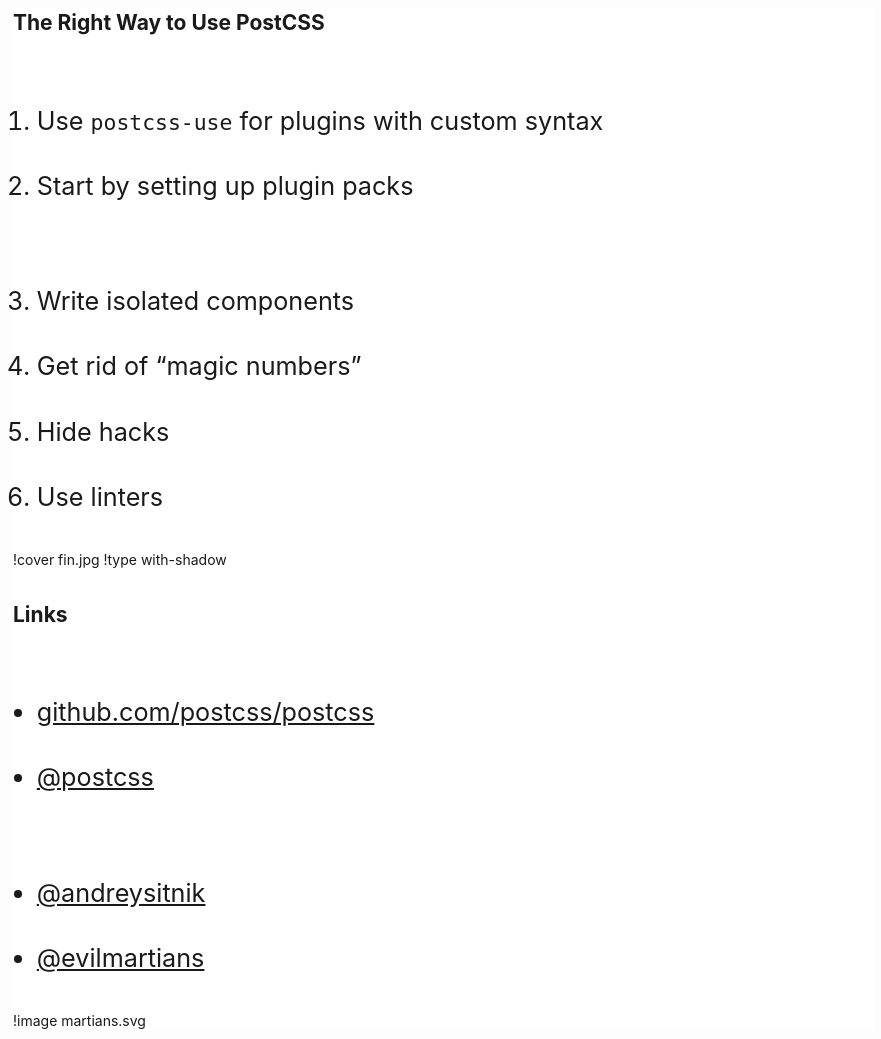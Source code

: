 ## The Right Way to Use PostCSS

1. Use `postcss-use` for plugins with custom syntax
2. Start by setting up plugin packs
3. Write isolated components
4. Get rid of “magic numbers”
5. Hide hacks
6. Use linters

##
!cover fin.jpg
!type  with-shadow

## Links

* [github.com/postcss/postcss](https://github.com/postcss/postcss)
* [@postcss](https://twitter.com/postcss)
* [@andreysitnik](https://twitter.com/andreysitnik)
* [@evilmartians](https://twitter.com/evilmartians)

!image martians.svg

<style>
&::after {
    visibility: hidden;
}
li {
    font-size: 180%;
    line-height: 1;
    margin-bottom: 40px;
    &::before {
        visibility: hidden;
    }
    &:first-child {
        margin-top: 70px;
    }
    &:nth-child(3) {
        margin-top: 90px;
    }
}
img {
    position: absolute;
    bottom: 70px;
    right: 100px;
    width: 250px;
}
</style>
